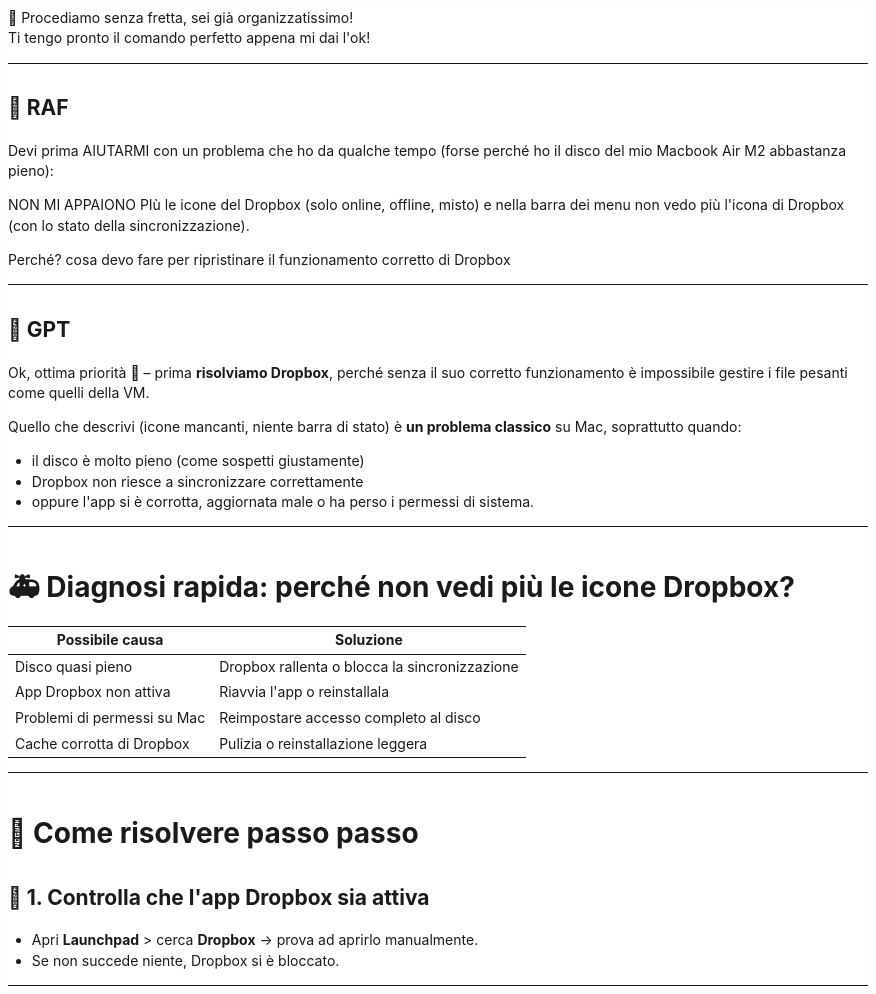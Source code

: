 🚀 Procediamo senza fretta, sei già organizzatissimo!  
Ti tengo pronto il comando perfetto appena mi dai l'ok!

---

## 👤 **RAF**

Devi prima AIUTARMI con un problema che ho da qualche tempo (forse perché ho il disco del mio Macbook Air M2 abbastanza pieno):

NON MI APPAIONO PIù le icone del Dropbox (solo online, offline, misto) e nella barra dei menu non vedo più l'icona di Dropbox (con lo stato della sincronizzazione).

Perché? cosa devo fare per ripristinare il funzionamento corretto di Dropbox

---

## 🤖 **GPT**

Ok, ottima priorità 👏 – prima **risolviamo Dropbox**, perché senza il suo corretto funzionamento è impossibile gestire i file pesanti come quelli della VM.

Quello che descrivi (icone mancanti, niente barra di stato) è **un problema classico** su Mac, soprattutto quando:

- il disco è molto pieno (come sospetti giustamente)
- Dropbox non riesce a sincronizzare correttamente
- oppure l'app si è corrotta, aggiornata male o ha perso i permessi di sistema.

---

# 🚑 Diagnosi rapida: perché non vedi più le icone Dropbox?

| Possibile causa | Soluzione |
|-----------------|------------|
| Disco quasi pieno | Dropbox rallenta o blocca la sincronizzazione |
| App Dropbox non attiva | Riavvia l'app o reinstallala |
| Problemi di permessi su Mac | Reimpostare accesso completo al disco |
| Cache corrotta di Dropbox | Pulizia o reinstallazione leggera |

---

# 🎯 Come risolvere passo passo

## 🔹 1. Controlla che l'app Dropbox sia attiva

- Apri **Launchpad** > cerca **Dropbox** → prova ad aprirlo manualmente.
- Se non succede niente, Dropbox si è bloccato.

---